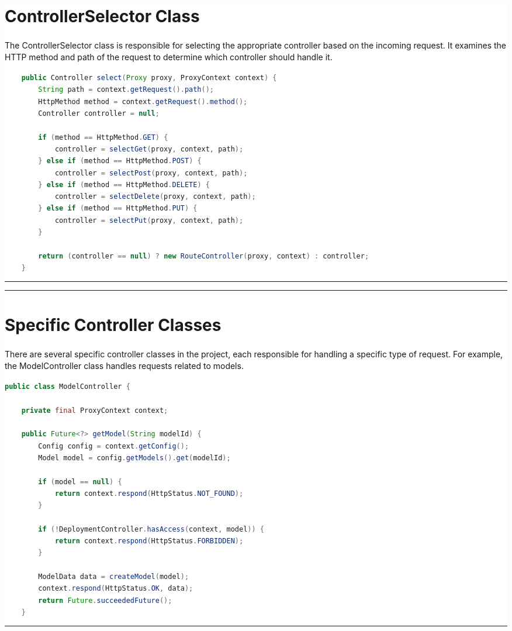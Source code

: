 
# ControllerSelector Class

The ControllerSelector class is responsible for selecting the appropriate controller based on the incoming request. It examines the HTTP method and path of the request to determine which controller should handle it.

```java
    public Controller select(Proxy proxy, ProxyContext context) {
        String path = context.getRequest().path();
        HttpMethod method = context.getRequest().method();
        Controller controller = null;

        if (method == HttpMethod.GET) {
            controller = selectGet(proxy, context, path);
        } else if (method == HttpMethod.POST) {
            controller = selectPost(proxy, context, path);
        } else if (method == HttpMethod.DELETE) {
            controller = selectDelete(proxy, context, path);
        } else if (method == HttpMethod.PUT) {
            controller = selectPut(proxy, context, path);
        }

        return (controller == null) ? new RouteController(proxy, context) : controller;
    }
```

---

</SwmSnippet>

<SwmSnippet path="/src/main/java/com/epam/aidial/core/controller/ModelController.java" line="21">

---

# Specific Controller Classes

There are several specific controller classes in the project, each responsible for handling a specific type of request. For example, the ModelController class handles requests related to models.

```java
public class ModelController {

    private final ProxyContext context;

    public Future<?> getModel(String modelId) {
        Config config = context.getConfig();
        Model model = config.getModels().get(modelId);

        if (model == null) {
            return context.respond(HttpStatus.NOT_FOUND);
        }

        if (!DeploymentController.hasAccess(context, model)) {
            return context.respond(HttpStatus.FORBIDDEN);
        }

        ModelData data = createModel(model);
        context.respond(HttpStatus.OK, data);
        return Future.succeededFuture();
    }

```

---